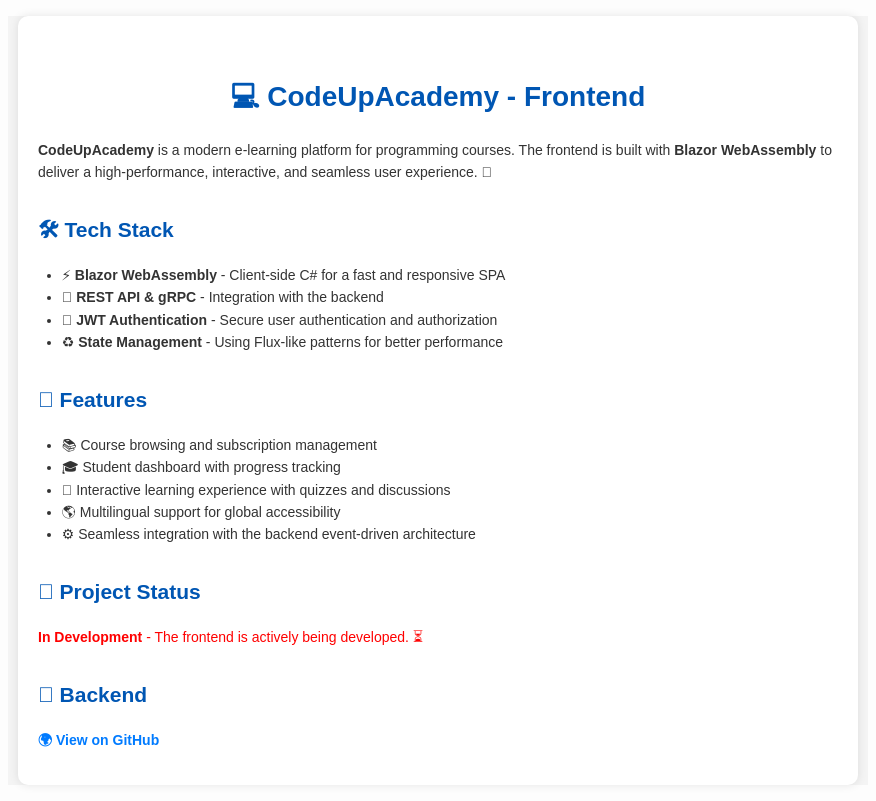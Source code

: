 <body style="font-family: Arial, sans-serif; line-height: 1.6; background-color: #f4f4f4; padding: 20px; color: #333;">
    <div style="max-width: 800px; margin: auto; background: white; padding: 20px; border-radius: 10px; box-shadow: 0 0 10px rgba(0, 0, 0, 0.1);">
        <h1 style="color: #0056b3; text-align: center;">💻 CodeUpAcademy - Frontend</h1>
        <p><strong>CodeUpAcademy</strong> is a modern e-learning platform for programming courses. The frontend is built with <strong>Blazor WebAssembly</strong> to deliver a high-performance, interactive, and seamless user experience. 🚀</p>

   <h2 style="color: #0056b3;">🛠️ Tech Stack</h2>
        <ul>
            <li>⚡ <strong>Blazor WebAssembly</strong> - Client-side C# for a fast and responsive SPA</li>
            <li>🔗 <strong>REST API & gRPC</strong> - Integration with the backend</li>
            <li>🔐 <strong>JWT Authentication</strong> - Secure user authentication and authorization</li>
            <li>♻️ <strong>State Management</strong> - Using Flux-like patterns for better performance</li>
        </ul>

   <h2 style="color: #0056b3;">🚀 Features</h2>
        <ul>
            <li>📚 Course browsing and subscription management</li>
            <li>🎓 Student dashboard with progress tracking</li>
            <li>💬 Interactive learning experience with quizzes and discussions</li>
            <li>🌎 Multilingual support for global accessibility</li>
            <li>⚙️ Seamless integration with the backend event-driven architecture</li>
        </ul>

   <h2 style="color: #0056b3;">📌 Project Status</h2>
        <p style="color: red;"><strong>In Development</strong> - The frontend is actively being developed. ⏳</p>

   <h2 style="color: #0056b3;">🔗 Backend </h2>
        <p><a href="https://github.com/Guidev123/CodeUpAcademy" style="color: #007bff; text-decoration: none; font-weight: bold;">🌍 View on GitHub</a></p>
    </div>
</body>
